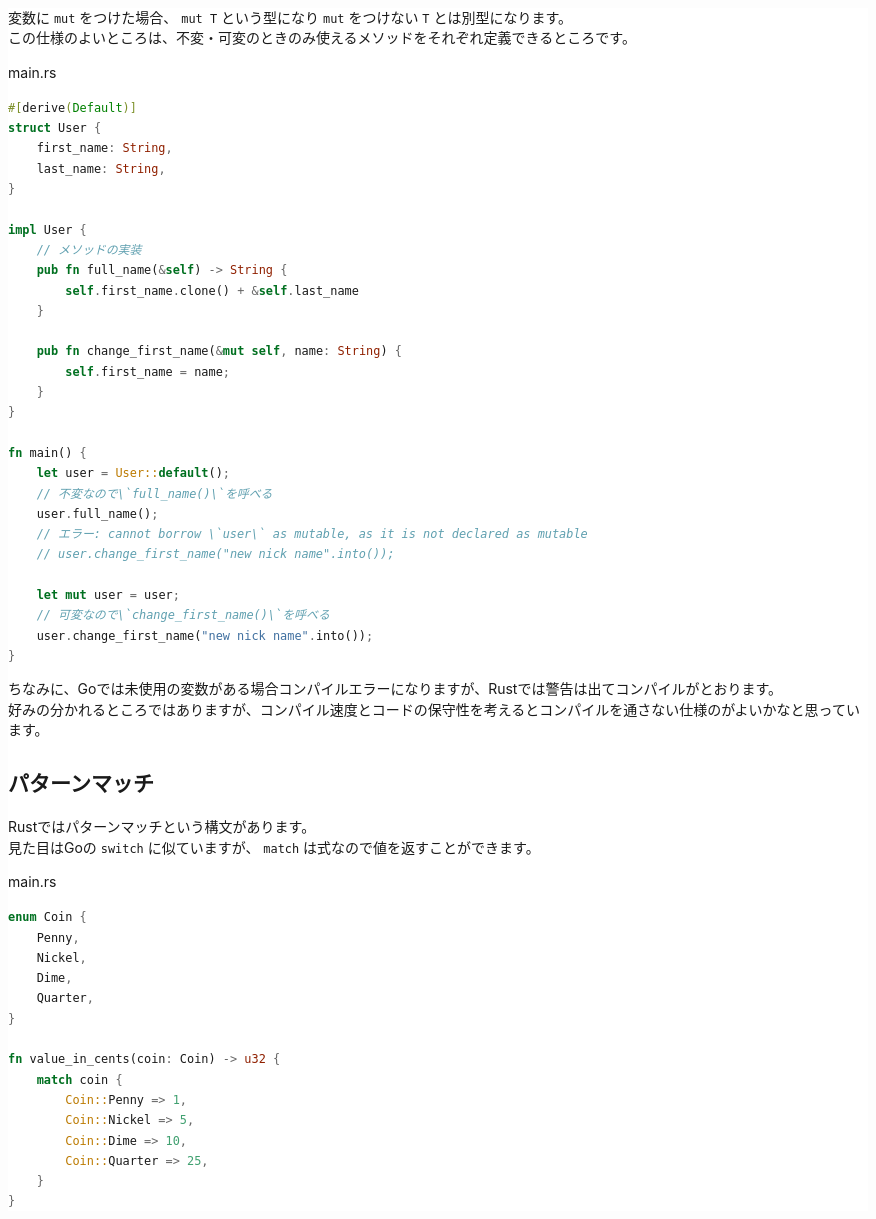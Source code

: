 変数に `mut` をつけた場合、 `mut T` という型になり `mut` をつけない `T` とは別型になります。  
この仕様のよいところは、不変・可変のときのみ使えるメソッドをそれぞれ定義できるところです。

main.rs

```rust
#[derive(Default)]
struct User {
    first_name: String,
    last_name: String,
}

impl User {
    // メソッドの実装
    pub fn full_name(&self) -> String {
        self.first_name.clone() + &self.last_name
    }

    pub fn change_first_name(&mut self, name: String) {
        self.first_name = name;
    }
}

fn main() {
    let user = User::default();
    // 不変なので\`full_name()\`を呼べる
    user.full_name();
    // エラー: cannot borrow \`user\` as mutable, as it is not declared as mutable
    // user.change_first_name("new nick name".into());

    let mut user = user;
    // 可変なので\`change_first_name()\`を呼べる
    user.change_first_name("new nick name".into());
}
```

ちなみに、Goでは未使用の変数がある場合コンパイルエラーになりますが、Rustでは警告は出てコンパイルがとおります。  
好みの分かれるところではありますが、コンパイル速度とコードの保守性を考えるとコンパイルを通さない仕様のがよいかなと思っています。

## パターンマッチ

Rustではパターンマッチという構文があります。  
見た目はGoの `switch` に似ていますが、 `match` は式なので値を返すことができます。

main.rs

```rust
enum Coin {
    Penny,
    Nickel,
    Dime,
    Quarter,
}

fn value_in_cents(coin: Coin) -> u32 {
    match coin {
        Coin::Penny => 1,
        Coin::Nickel => 5,
        Coin::Dime => 10,
        Coin::Quarter => 25,
    }
}
```


[^1]: Rustに限らずプログラミング言語では確保した値や参照には生存期間があるので、厳密にはライフタイムは普遍的な概念と思っている。しかし、Rustではよりライフタイムを意識する必要がある、またシンタックスにもライフタイムが現れることから「ライフタイムでメモリ安全を実現している」という記述をしている。
[^2]: 厳密にRustでは `Copy` トレイトを実装したものであれば自動でコピーされる
[^3]: Goでいうとインターフェイスにあたるもの
[^4]: Goでいうとパッケージにあたる
[^5]: Goでいうとパッケージに相当するもの
[^6]: `await` を跨いでロックを保持したい場合はtokioの `tokio::sync::Mutex` を使う必要がある